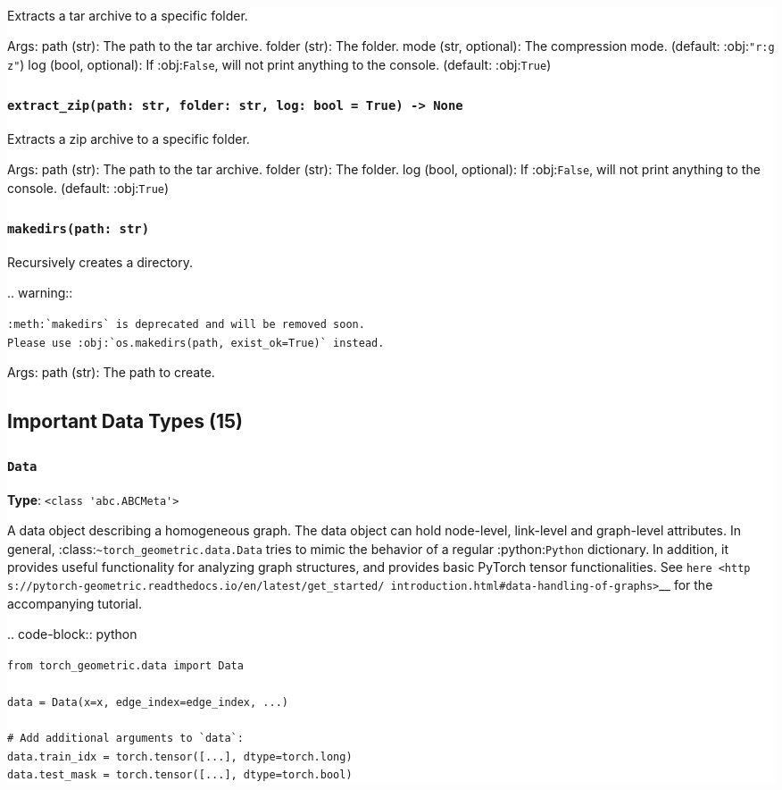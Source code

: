Extracts a tar archive to a specific folder.

Args:
    path (str): The path to the tar archive.
    folder (str): The folder.
    mode (str, optional): The compression mode. (default: :obj:`"r:gz"`)
    log (bool, optional): If :obj:`False`, will not print anything to the
        console. (default: :obj:`True`)

### `extract_zip(path: str, folder: str, log: bool = True) -> None`

Extracts a zip archive to a specific folder.

Args:
    path (str): The path to the tar archive.
    folder (str): The folder.
    log (bool, optional): If :obj:`False`, will not print anything to the
        console. (default: :obj:`True`)

### `makedirs(path: str)`

Recursively creates a directory.

.. warning::

    :meth:`makedirs` is deprecated and will be removed soon.
    Please use :obj:`os.makedirs(path, exist_ok=True)` instead.

Args:
    path (str): The path to create.

## Important Data Types (15)

### `Data`
**Type**: `<class 'abc.ABCMeta'>`

A data object describing a homogeneous graph.
The data object can hold node-level, link-level and graph-level attributes.
In general, :class:`~torch_geometric.data.Data` tries to mimic the
behavior of a regular :python:`Python` dictionary.
In addition, it provides useful functionality for analyzing graph
structures, and provides basic PyTorch tensor functionalities.
See `here <https://pytorch-geometric.readthedocs.io/en/latest/get_started/
introduction.html#data-handling-of-graphs>`__ for the accompanying
tutorial.

.. code-block:: python

    from torch_geometric.data import Data

    data = Data(x=x, edge_index=edge_index, ...)

    # Add additional arguments to `data`:
    data.train_idx = torch.tensor([...], dtype=torch.long)
    data.test_mask = torch.tensor([...], dtype=torch.bool)
